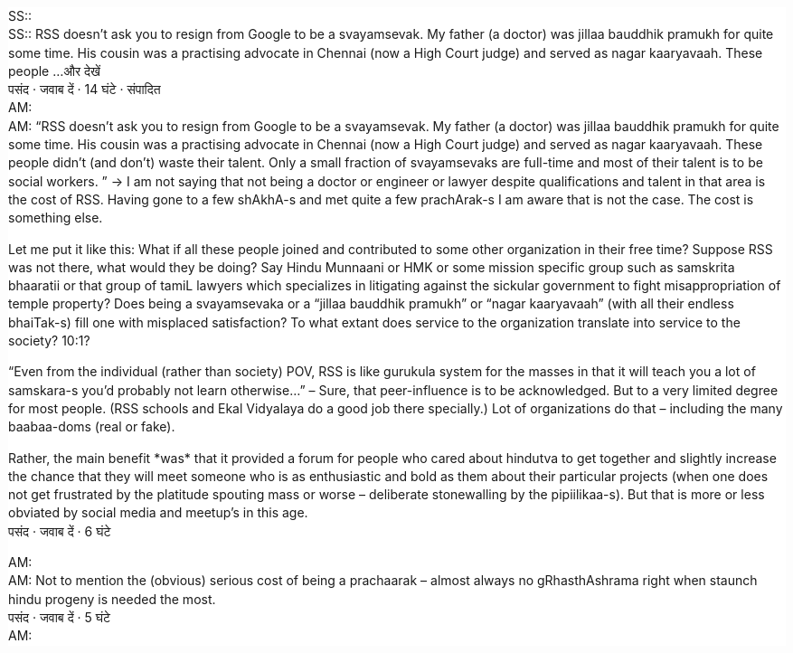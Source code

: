 SS::  
SS:: RSS doesn’t ask you to resign from Google to be a svayamsevak. My
father (a doctor) was jillaa bauddhik pramukh for quite some time. His
cousin was a practising advocate in Chennai (now a High Court judge) and
served as nagar kaaryavaah. These people …और देखें  
पसंद · जवाब दें · 14 घंटे · संपादित  
AM:  
AM: “RSS doesn’t ask you to resign from Google to be a svayamsevak. My
father (a doctor) was jillaa bauddhik pramukh for quite some time. His
cousin was a practising advocate in Chennai (now a High Court judge) and
served as nagar kaaryavaah. These people didn’t (and don’t) waste their
talent. Only a small fraction of svayamsevaks are full-time and most of
their talent is to be social workers. ” -> I am not saying that not
being a doctor or engineer or lawyer despite qualifications and talent
in that area is the cost of RSS. Having gone to a few shAkhA-s and met
quite a few prachArak-s I am aware that is not the case. The cost is
something else.

Let me put it like this: What if all these people joined and contributed
to some other organization in their free time? Suppose RSS was not
there, what would they be doing? Say Hindu Munnaani or HMK or some
mission specific group such as samskrita bhaaratii or that group of
tamiL lawyers which specializes in litigating against the sickular
government to fight misappropriation of temple property? Does being a
svayamsevaka or a “jillaa bauddhik pramukh” or “nagar kaaryavaah” (with
all their endless bhaiTak-s) fill one with misplaced satisfaction? To
what extant does service to the organization translate into service to
the society? 10:1?

“Even from the individual (rather than society) POV, RSS is like
gurukula system for the masses in that it will teach you a lot of
samskara-s you’d probably not learn otherwise…” – Sure, that
peer-influence is to be acknowledged. But to a very limited degree for
most people. (RSS schools and Ekal Vidyalaya do a good job there
specially.) Lot of organizations do that – including the many
baabaa-doms (real or fake).

Rather, the main benefit \*was\* that it provided a forum for people who
cared about hindutva to get together and slightly increase the chance
that they will meet someone who is as enthusiastic and bold as them
about their particular projects (when one does not get frustrated by the
platitude spouting mass or worse – deliberate stonewalling by the
pipiilikaa-s). But that is more or less obviated by social media and
meetup’s in this age.  
पसंद · जवाब दें · 6 घंटे

AM:  
AM: Not to mention the (obvious) serious cost of being a prachaarak –
almost always no gRhasthAshrama right when staunch hindu progeny is
needed the most.  
पसंद · जवाब दें · 5 घंटे  
AM:
